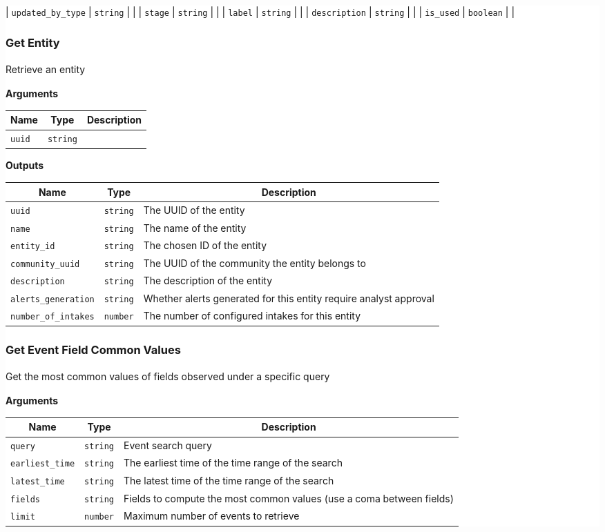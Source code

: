 | `updated_by_type` | `string` |  |
| `stage` | `string` |  |
| `label` | `string` |  |
| `description` | `string` |  |
| `is_used` | `boolean` |  |

### Get Entity

Retrieve an entity

**Arguments**

| Name      |  Type   |  Description  |
| --------- | ------- | --------------------------- |
| `uuid` | `string` |  |


**Outputs**

| Name      |  Type   |  Description  |
| --------- | ------- | --------------------------- |
| `uuid` | `string` | The UUID of the entity |
| `name` | `string` | The name of the entity |
| `entity_id` | `string` | The chosen ID of the entity |
| `community_uuid` | `string` | The UUID of the community the entity belongs to |
| `description` | `string` | The description of the entity |
| `alerts_generation` | `string` | Whether alerts generated for this entity require analyst approval |
| `number_of_intakes` | `number` | The number of configured intakes for this entity |

### Get Event Field Common Values

Get the most common values of fields observed under a specific query

**Arguments**

| Name      |  Type   |  Description  |
| --------- | ------- | --------------------------- |
| `query` | `string` | Event search query |
| `earliest_time` | `string` | The earliest time of the time range of the search |
| `latest_time` | `string` | The latest time of the time range of the search |
| `fields` | `string` | Fields to compute the most common values (use a coma between fields) |
| `limit` | `number` | Maximum number of events to retrieve |
